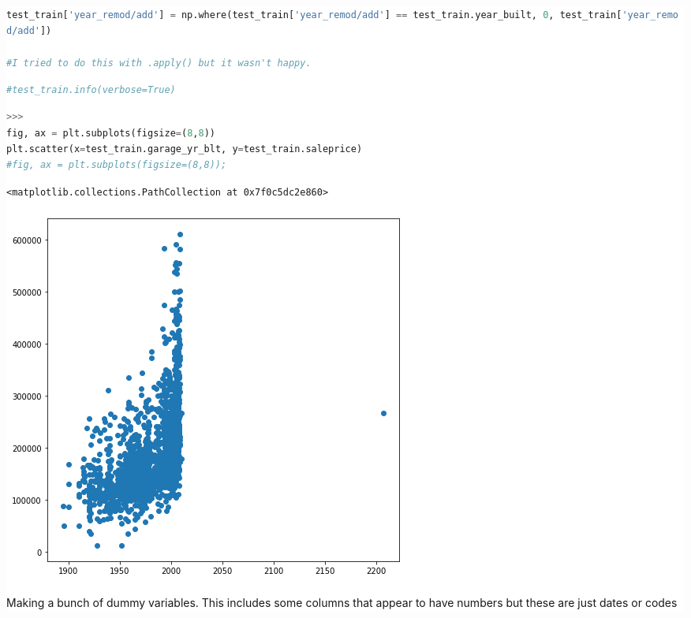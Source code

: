 
```python
test_train['year_remod/add'] = np.where(test_train['year_remod/add'] == test_train.year_built, 0, test_train['year_remod/add'])

#I tried to do this with .apply() but it wasn't happy.
```


```python
#test_train.info(verbose=True)
```


```python
>>>
fig, ax = plt.subplots(figsize=(8,8))
plt.scatter(x=test_train.garage_yr_blt, y=test_train.saleprice)
#fig, ax = plt.subplots(figsize=(8,8));
```




    <matplotlib.collections.PathCollection at 0x7f0c5dc2e860>




![png](output_11_1.png)


Making a bunch of dummy variables. This includes some columns that appear to have numbers but these are just dates or codes

